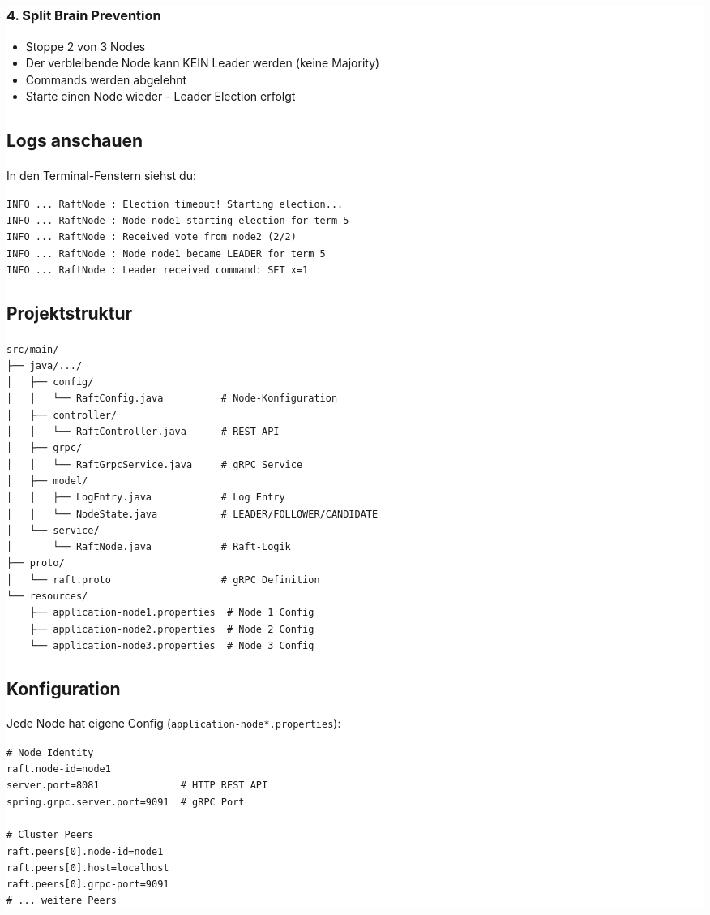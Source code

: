 ### 4. Split Brain Prevention

* Stoppe 2 von 3 Nodes
* Der verbleibende Node kann KEIN Leader werden (keine Majority)
* Commands werden abgelehnt
* Starte einen Node wieder - Leader Election erfolgt

## Logs anschauen

In den Terminal-Fenstern siehst du:

```
INFO ... RaftNode : Election timeout! Starting election...
INFO ... RaftNode : Node node1 starting election for term 5
INFO ... RaftNode : Received vote from node2 (2/2)
INFO ... RaftNode : Node node1 became LEADER for term 5
INFO ... RaftNode : Leader received command: SET x=1
```

## Projektstruktur

```
src/main/
├── java/.../
│   ├── config/
│   │   └── RaftConfig.java          # Node-Konfiguration
│   ├── controller/
│   │   └── RaftController.java      # REST API
│   ├── grpc/
│   │   └── RaftGrpcService.java     # gRPC Service
│   ├── model/
│   │   ├── LogEntry.java            # Log Entry
│   │   └── NodeState.java           # LEADER/FOLLOWER/CANDIDATE
│   └── service/
│       └── RaftNode.java            # Raft-Logik
├── proto/
│   └── raft.proto                   # gRPC Definition
└── resources/
    ├── application-node1.properties  # Node 1 Config
    ├── application-node2.properties  # Node 2 Config
    └── application-node3.properties  # Node 3 Config
```

## Konfiguration

Jede Node hat eigene Config (`application-node*.properties`):

```properties
# Node Identity
raft.node-id=node1
server.port=8081              # HTTP REST API
spring.grpc.server.port=9091  # gRPC Port

# Cluster Peers
raft.peers[0].node-id=node1
raft.peers[0].host=localhost
raft.peers[0].grpc-port=9091
# ... weitere Peers
```
